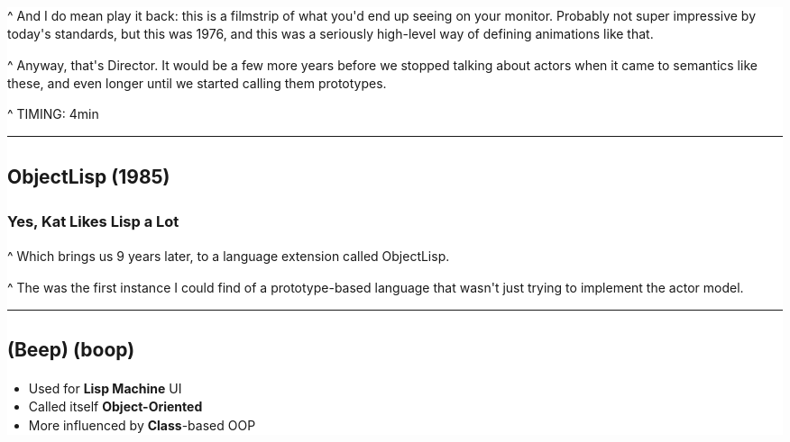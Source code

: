 ^ And I do mean play it back: this is a filmstrip of what you'd end up seeing on your monitor. Probably not super impressive by today's standards, but this was 1976, and this was a seriously high-level way of defining animations like that.

^ Anyway, that's Director. It would be a few more years before we stopped talking about actors when it came to semantics like these, and even longer until we started calling them prototypes.

^ TIMING: 4min

---

## Object**Lisp** (1985)

### Yes, Kat Likes Lisp **a Lot**

^ Which brings us 9 years later, to a language extension called ObjectLisp.

^ The was the first instance I could find of a prototype-based language that wasn't just trying to implement the actor model.

---

## (**Beep**) **(**boop**)**

* Used for **Lisp Machine** UI
* Called itself **Object-Oriented**
* More influenced by **Class**-based OOP

